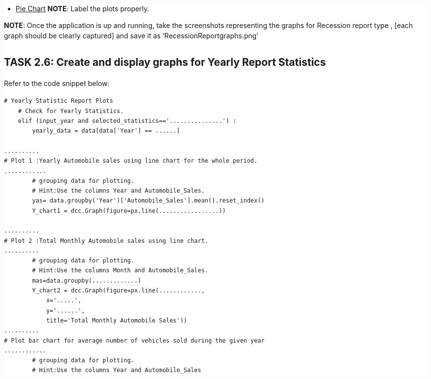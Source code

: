 - [Pie Chart](https://author-ide.skills.network/render?token=eyJhbGciOiJIUzI1NiIsInR5cCI6IkpXVCJ9.eyJtZF9pbnN0cnVjdGlvbnNfdXJsIjoiaHR0cHM6Ly9jZi1jb3Vyc2VzLWRhdGEuczMudXMuY2xvdWQtb2JqZWN0LXN0b3JhZ2UuYXBwZG9tYWluLmNsb3VkL0lCTVNraWxsc05ldHdvcmstRFYwMTAxRU4tQ291cnNlcmEvbGFicy92NC9GaW5hbF9Qcm9qZWN0L0RWMDEwMUVOLUZpbmFsX1Byb2plY3RfUGFydF8yLm1kIiwidG9vbF90eXBlIjoidGhlaWEiLCJhZG1pbiI6ZmFsc2UsImlhdCI6MTcyMTMwNjEzN30.--W8aj-dCqdh5AME3EkELWsZEnAhAarOEZJ6dK4o12Q#:~:text=Bar%20Chart-,Pie%20Chart,-NOTE%3A%20Label%20the)
**NOTE**: Label the plots properly.

**NOTE**: Once the application is up and running, take the screenshots representing the graphs for Recession report type , [each graph should be clearly captured] and save it as ‘RecessionReportgraphs.png’

## TASK 2.6: Create and display graphs for Yearly Report Statistics

Refer to the code snippet below:

    # Yearly Statistic Report Plots 
        # Check for Yearly Statistics.
        elif (input_year and selected_statistics=='...............') :
            yearly_data = data[data['Year'] == ......]
                                
    ..........
    # Plot 1 :Yearly Automobile sales using line chart for the whole period.
    ............
            # grouping data for plotting.
            # Hint:Use the columns Year and Automobile_Sales.
            yas= data.groupby('Year')['Automobile_Sales'].mean().reset_index()
            Y_chart1 = dcc.Graph(figure=px.line(.................))
                
    ..........
    # Plot 2 :Total Monthly Automobile sales using line chart.
    ..........
            # grouping data for plotting.
            # Hint:Use the columns Month and Automobile_Sales.
            mas=data.groupby(.............)
            Y_chart2 = dcc.Graph(figure=px.line(............,
                x='.....',
                y='......',
                title='Total Monthly Automobile Sales'))
    ..........
    # Plot bar chart for average number of vehicles sold during the given year
    ............
            # grouping data for plotting.
            # Hint:Use the columns Year and Automobile_Sales